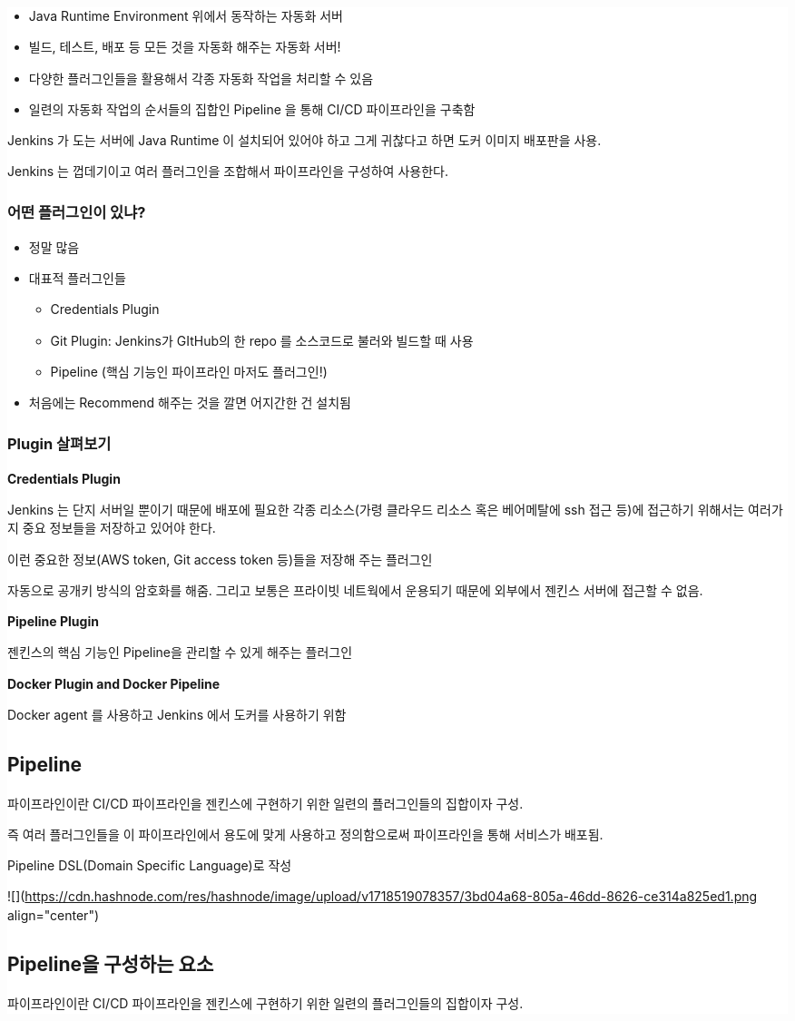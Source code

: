 * Java Runtime Environment 위에서 동작하는 자동화 서버
    
* 빌드, 테스트, 배포 등 모든 것을 자동화 해주는 자동화 서버!
    
* 다양한 플러그인들을 활용해서 각종 자동화 작업을 처리할 수 있음
    
* 일련의 자동화 작업의 순서들의 집합인 Pipeline 을 통해 CI/CD 파이프라인을 구축함
    

Jenkins 가 도는 서버에 Java Runtime 이 설치되어 있어야 하고 그게 귀찮다고 하면 도커 이미지 배포판을 사용.

Jenkins 는 껍데기이고 여러 플러그인을 조합해서 파이프라인을 구성하여 사용한다.

### 어떤 플러그인이 있냐?

* 정말 많음
    
* 대표적 플러그인들
    
    * Credentials Plugin
        
    * Git Plugin: Jenkins가 GItHub의 한 repo 를 소스코드로 불러와 빌드할 때 사용
        
    * Pipeline (핵심 기능인 파이프라인 마저도 플러그인!)
        
* 처음에는 Recommend 해주는 것을 깔면 어지간한 건 설치됨
    

### Plugin 살펴보기

**Credentials Plugin**

Jenkins 는 단지 서버일 뿐이기 때문에 배포에 필요한 각종 리소스(가령 클라우드 리소스 혹은 베어메탈에 ssh 접근 등)에 접근하기 위해서는 여러가지 중요 정보들을 저장하고 있어야 한다.

이런 중요한 정보(AWS token, Git access token 등)들을 저장해 주는 플러그인

자동으로 공개키 방식의 암호화를 해줌. 그리고 보통은 프라이빗 네트웍에서 운용되기 때문에 외부에서 젠킨스 서버에 접근할 수 없음.

**Pipeline Plugin**

젠킨스의 핵심 기능인 Pipeline을 관리할 수 있게 해주는 플러그인

**Docker Plugin and Docker Pipeline**

Docker agent 를 사용하고 Jenkins 에서 도커를 사용하기 위함

## Pipeline

파이프라인이란 CI/CD 파이프라인을 젠킨스에 구현하기 위한 일련의 플러그인들의 집합이자 구성.

즉 여러 플러그인들을 이 파이프라인에서 용도에 맞게 사용하고 정의함으로써 파이프라인을 통해 서비스가 배포됨.

Pipeline DSL(Domain Specific Language)로 작성

![](https://cdn.hashnode.com/res/hashnode/image/upload/v1718519078357/3bd04a68-805a-46dd-8626-ce314a825ed1.png align="center")

## Pipeline을 구성하는 요소

파이프라인이란 CI/CD 파이프라인을 젠킨스에 구현하기 위한 일련의 플러그인들의 집합이자 구성.
